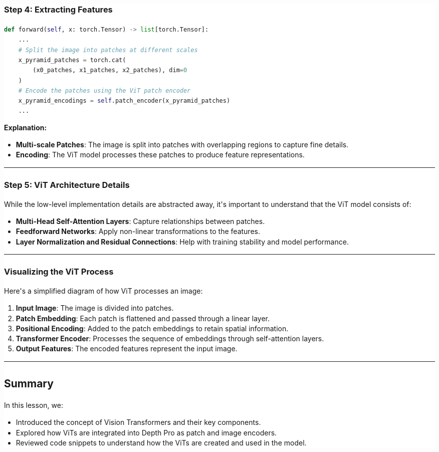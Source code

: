 
### Step 4: Extracting Features

```python
def forward(self, x: torch.Tensor) -> list[torch.Tensor]:
    ...
    # Split the image into patches at different scales
    x_pyramid_patches = torch.cat(
        (x0_patches, x1_patches, x2_patches), dim=0
    )
    # Encode the patches using the ViT patch encoder
    x_pyramid_encodings = self.patch_encoder(x_pyramid_patches)
    ...
```

**Explanation:**

- **Multi-scale Patches**: The image is split into patches with overlapping regions to capture fine details.
- **Encoding**: The ViT model processes these patches to produce feature representations.

---

### Step 5: ViT Architecture Details

While the low-level implementation details are abstracted away, it's important to understand that the ViT model consists of:

- **Multi-Head Self-Attention Layers**: Capture relationships between patches.
- **Feedforward Networks**: Apply non-linear transformations to the features.
- **Layer Normalization and Residual Connections**: Help with training stability and model performance.

---

### Visualizing the ViT Process

Here's a simplified diagram of how ViT processes an image:

1. **Input Image**: The image is divided into patches.
2. **Patch Embedding**: Each patch is flattened and passed through a linear layer.
3. **Positional Encoding**: Added to the patch embeddings to retain spatial information.
4. **Transformer Encoder**: Processes the sequence of embeddings through self-attention layers.
5. **Output Features**: The encoded features represent the input image.

---

## Summary

In this lesson, we:

- Introduced the concept of Vision Transformers and their key components.
- Explored how ViTs are integrated into Depth Pro as patch and image encoders.
- Reviewed code snippets to understand how the ViTs are created and used in the model.
